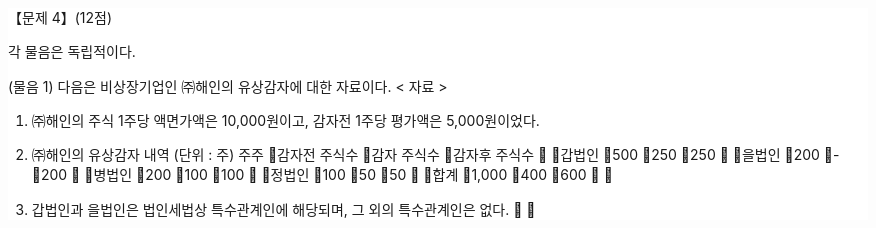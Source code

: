 



【문제 4】(12점)

각 물음은 독립적이다. 

(물음 1) 다음은 비상장기업인 ㈜해인의 유상감자에 대한 자료이다. 
< 자료 >

 1. ㈜해인의 주식 1주당 액면가액은 10,000원이고, 감자전 1주당 평가액은 5,000원이었다.

 2. ㈜해인의 유상감자 내역
(단위 : 주)
주주
감자전
주식수
감자
주식수
감자후
주식수

갑법인
500
250
250

을법인
200
-
200

병법인
200
100
100

정법인
100
50
50

합계
1,000
400
600




 3. 갑법인과 을법인은 법인세법상 특수관계인에 해당되며, 그 외의 특수관계인은 없다.



